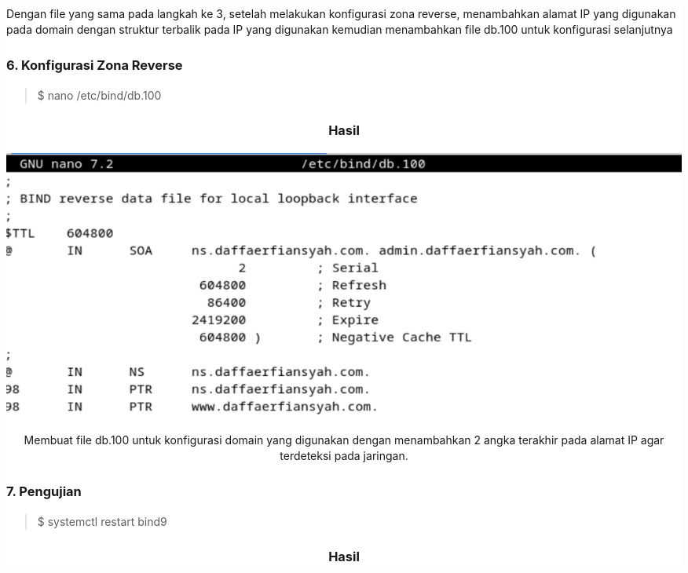 <p>
Dengan file yang sama pada langkah ke 3, setelah melakukan konfigurasi zona reverse, menambahkan alamat IP yang digunakan pada domain dengan struktur terbalik pada IP yang digunakan kemudian menambahkan file db.100 untuk konfigurasi selanjutnya
</p>

</div>

### 6. Konfigurasi Zona Reverse

> $ nano /etc/bind/db.100

<div align="center">
<h3>
Hasil
</h3>

![Image](<Assets/IMG%20(8).png>)

<p>
Membuat file db.100 untuk konfigurasi domain yang digunakan dengan menambahkan 2 angka terakhir pada alamat IP agar terdeteksi pada jaringan.
</p>

</div>

### 7. Pengujian

> $ systemctl restart bind9

<div align="center">
<h3>
Hasil
</h3>

